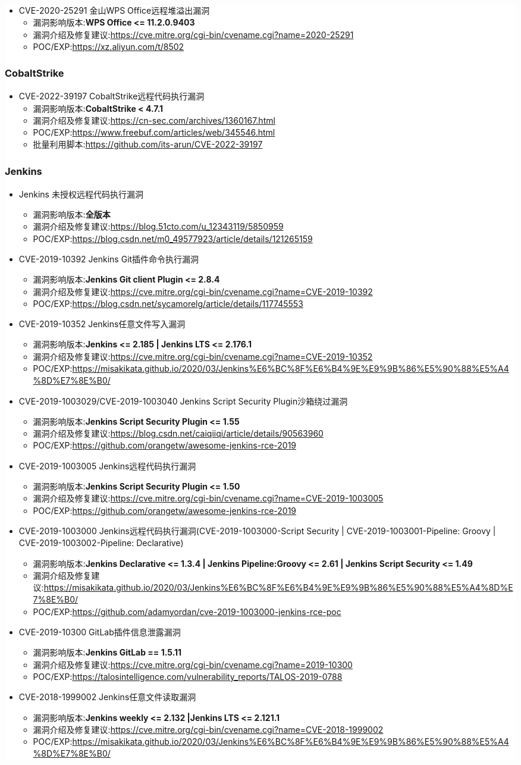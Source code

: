 - CVE-2020-25291 金山WPS Office远程堆溢出漏洞
  - 漏洞影响版本:**WPS Office <= 11.2.0.9403**
  - 漏洞介绍及修复建议:https://cve.mitre.org/cgi-bin/cvename.cgi?name=2020-25291
  - POC/EXP:https://xz.aliyun.com/t/8502

### CobaltStrike
- CVE-2022-39197 CobaltStrike远程代码执行漏洞
  - 漏洞影响版本:**CobaltStrike < 4.7.1**
  - 漏洞介绍及修复建议:https://cn-sec.com/archives/1360167.html
  - POC/EXP:https://www.freebuf.com/articles/web/345546.html
  - 批量利用脚本:https://github.com/its-arun/CVE-2022-39197

### Jenkins
- Jenkins 未授权远程代码执行漏洞
  - 漏洞影响版本:**全版本**
  - 漏洞介绍及修复建议:https://blog.51cto.com/u_12343119/5850959
  - POC/EXP:https://blog.csdn.net/m0_49577923/article/details/121265159

- CVE-2019-10392 Jenkins Git插件命令执行漏洞
  - 漏洞影响版本:**Jenkins Git client Plugin <= 2.8.4**
  - 漏洞介绍及修复建议:https://cve.mitre.org/cgi-bin/cvename.cgi?name=CVE-2019-10392
  - POC/EXP:https://blog.csdn.net/sycamorelg/article/details/117745553

- CVE-2019-10352 Jenkins任意文件写入漏洞
  - 漏洞影响版本:**Jenkins <= 2.185 | Jenkins LTS <= 2.176.1**
  - 漏洞介绍及修复建议:https://cve.mitre.org/cgi-bin/cvename.cgi?name=CVE-2019-10352
  - POC/EXP:https://misakikata.github.io/2020/03/Jenkins%E6%BC%8F%E6%B4%9E%E9%9B%86%E5%90%88%E5%A4%8D%E7%8E%B0/

- CVE-2019-1003029/CVE-2019-1003040 Jenkins Script Security Plugin沙箱绕过漏洞
  - 漏洞影响版本:**Jenkins Script Security Plugin <= 1.55**
  - 漏洞介绍及修复建议:https://blog.csdn.net/caiqiiqi/article/details/90563960
  - POC/EXP:https://github.com/orangetw/awesome-jenkins-rce-2019

- CVE-2019-1003005 Jenkins远程代码执行漏洞
  - 漏洞影响版本:**Jenkins Script Security Plugin <= 1.50**
  - 漏洞介绍及修复建议:https://cve.mitre.org/cgi-bin/cvename.cgi?name=CVE-2019-1003005
  - POC/EXP:https://github.com/orangetw/awesome-jenkins-rce-2019

- CVE-2019-1003000 Jenkins远程代码执行漏洞(CVE-2019-1003000-Script Security | CVE-2019-1003001-Pipeline: Groovy | CVE-2019-1003002-Pipeline: Declarative)
  - 漏洞影响版本:**Jenkins Declarative <= 1.3.4 | Jenkins Pipeline:Groovy <= 2.61 | Jenkins Script Security <= 1.49**
  - 漏洞介绍及修复建议:https://misakikata.github.io/2020/03/Jenkins%E6%BC%8F%E6%B4%9E%E9%9B%86%E5%90%88%E5%A4%8D%E7%8E%B0/
  - POC/EXP:https://github.com/adamyordan/cve-2019-1003000-jenkins-rce-poc

- CVE-2019-10300 GitLab插件信息泄露漏洞
  - 漏洞影响版本:**Jenkins GitLab == 1.5.11**
  - 漏洞介绍及修复建议:https://cve.mitre.org/cgi-bin/cvename.cgi?name=2019-10300
  - POC/EXP:https://talosintelligence.com/vulnerability_reports/TALOS-2019-0788

- CVE-2018-1999002 Jenkins任意文件读取漏洞
  - 漏洞影响版本:**Jenkins weekly <= 2.132 |Jenkins LTS <= 2.121.1**
  - 漏洞介绍及修复建议:https://cve.mitre.org/cgi-bin/cvename.cgi?name=CVE-2018-1999002
  - POC/EXP:https://misakikata.github.io/2020/03/Jenkins%E6%BC%8F%E6%B4%9E%E9%9B%86%E5%90%88%E5%A4%8D%E7%8E%B0/
